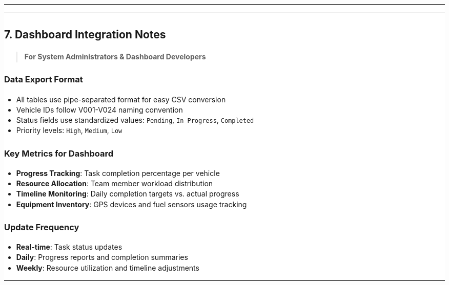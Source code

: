 
---

---

## 7. Dashboard Integration Notes

> **For System Administrators & Dashboard Developers**

### **Data Export Format**
- All tables use pipe-separated format for easy CSV conversion
- Vehicle IDs follow V001-V024 naming convention
- Status fields use standardized values: `Pending`, `In Progress`, `Completed`
- Priority levels: `High`, `Medium`, `Low`

### **Key Metrics for Dashboard**
- **Progress Tracking**: Task completion percentage per vehicle
- **Resource Allocation**: Team member workload distribution
- **Timeline Monitoring**: Daily completion targets vs. actual progress
- **Equipment Inventory**: GPS devices and fuel sensors usage tracking

### **Update Frequency**
- **Real-time**: Task status updates
- **Daily**: Progress reports and completion summaries
- **Weekly**: Resource utilization and timeline adjustments

---
